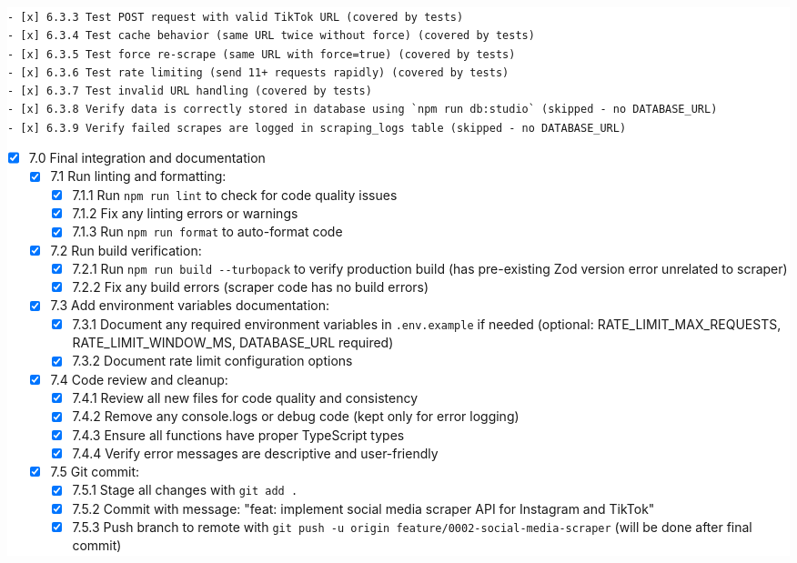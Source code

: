     - [x] 6.3.3 Test POST request with valid TikTok URL (covered by tests)
    - [x] 6.3.4 Test cache behavior (same URL twice without force) (covered by tests)
    - [x] 6.3.5 Test force re-scrape (same URL with force=true) (covered by tests)
    - [x] 6.3.6 Test rate limiting (send 11+ requests rapidly) (covered by tests)
    - [x] 6.3.7 Test invalid URL handling (covered by tests)
    - [x] 6.3.8 Verify data is correctly stored in database using `npm run db:studio` (skipped - no DATABASE_URL)
    - [x] 6.3.9 Verify failed scrapes are logged in scraping_logs table (skipped - no DATABASE_URL)

- [x] 7.0 Final integration and documentation
  - [x] 7.1 Run linting and formatting:
    - [x] 7.1.1 Run `npm run lint` to check for code quality issues
    - [x] 7.1.2 Fix any linting errors or warnings
    - [x] 7.1.3 Run `npm run format` to auto-format code
  - [x] 7.2 Run build verification:
    - [x] 7.2.1 Run `npm run build --turbopack` to verify production build (has pre-existing Zod version error unrelated to scraper)
    - [x] 7.2.2 Fix any build errors (scraper code has no build errors)
  - [x] 7.3 Add environment variables documentation:
    - [x] 7.3.1 Document any required environment variables in `.env.example` if needed (optional: RATE_LIMIT_MAX_REQUESTS, RATE_LIMIT_WINDOW_MS, DATABASE_URL required)
    - [x] 7.3.2 Document rate limit configuration options
  - [x] 7.4 Code review and cleanup:
    - [x] 7.4.1 Review all new files for code quality and consistency
    - [x] 7.4.2 Remove any console.logs or debug code (kept only for error logging)
    - [x] 7.4.3 Ensure all functions have proper TypeScript types
    - [x] 7.4.4 Verify error messages are descriptive and user-friendly
  - [x] 7.5 Git commit:
    - [x] 7.5.1 Stage all changes with `git add .`
    - [x] 7.5.2 Commit with message: "feat: implement social media scraper API for Instagram and TikTok"
    - [x] 7.5.3 Push branch to remote with `git push -u origin feature/0002-social-media-scraper` (will be done after final commit)
